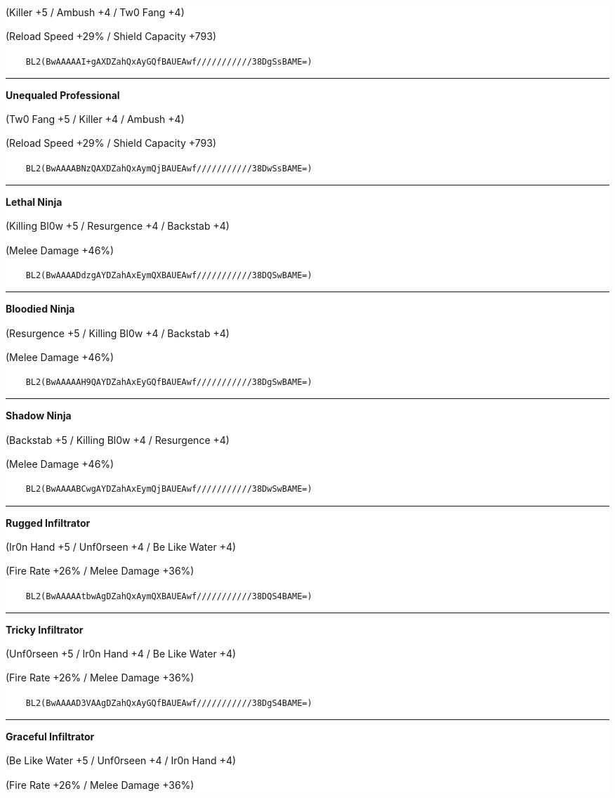 (Killer +5 / Ambush +4 / Tw0 Fang +4) 

(Reload Speed +29% / Shield Capacity +793) 

        BL2(BwAAAAAI+gAXDZahQxAyGQfBAUEAwf///////////38DgSsBAME=)
---
**Unequaled Professional** 

(Tw0 Fang +5 / Killer +4 / Ambush +4) 

(Reload Speed +29% / Shield Capacity +793) 

        BL2(BwAAAABNzQAXDZahQxAymQjBAUEAwf///////////38DwSsBAME=) 
---
**Lethal Ninja**

(Killing Bl0w +5 / Resurgence +4 / Backstab +4) 

(Melee Damage +46%) 

        BL2(BwAAAADdzgAYDZahAxEymQXBAUEAwf///////////38DQSwBAME=) 
---
**Bloodied Ninja**

(Resurgence +5 / Killing Bl0w +4 / Backstab +4) 

(Melee Damage +46%) 

        BL2(BwAAAAAH9QAYDZahAxEyGQfBAUEAwf///////////38DgSwBAME=) 
---
**Shadow Ninja**

(Backstab +5 / Killing Bl0w +4 / Resurgence +4) 

(Melee Damage +46%) 

        BL2(BwAAAABCwgAYDZahAxEymQjBAUEAwf///////////38DwSwBAME=) 
---
**Rugged Infiltrator**

(Ir0n Hand +5 / Unf0rseen +4 / Be Like Water +4) 

(Fire Rate +26% / Melee Damage +36%) 

        BL2(BwAAAAAtbwAgDZahQxAymQXBAUEAwf///////////38DQS4BAME=) 
---
**Tricky Infiltrator** 

(Unf0rseen +5 / Ir0n Hand +4 / Be Like Water +4) 

(Fire Rate +26% / Melee Damage +36%) 

        BL2(BwAAAAD3VAAgDZahQxAyGQfBAUEAwf///////////38DgS4BAME=) 
---
**Graceful Infiltrator** 

(Be Like Water +5 / Unf0rseen +4 / Ir0n Hand +4) 

(Fire Rate +26% / Melee Damage +36%) 
